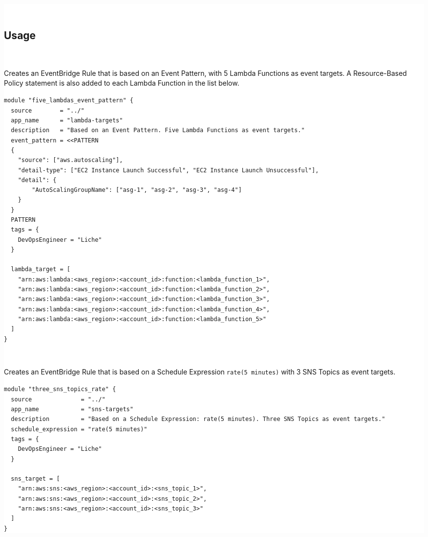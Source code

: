 <br>

## Usage

<br>

Creates an EventBridge Rule that is based on an Event Pattern, with 5 Lambda Functions as event targets. A Resource-Based Policy statement is also added to each Lambda Function in the list below.

```hcl
module "five_lambdas_event_pattern" {
  source        = "../"
  app_name      = "lambda-targets"
  description   = "Based on an Event Pattern. Five Lambda Functions as event targets."
  event_pattern = <<PATTERN
  {
    "source": ["aws.autoscaling"],
    "detail-type": ["EC2 Instance Launch Successful", "EC2 Instance Launch Unsuccessful"],
    "detail": {
        "AutoScalingGroupName": ["asg-1", "asg-2", "asg-3", "asg-4"]
    }
  }
  PATTERN
  tags = {
    DevOpsEngineer = "Liche"
  }

  lambda_target = [
    "arn:aws:lambda:<aws_region>:<account_id>:function:<lambda_function_1>",
    "arn:aws:lambda:<aws_region>:<account_id>:function:<lambda_function_2>",
    "arn:aws:lambda:<aws_region>:<account_id>:function:<lambda_function_3>",
    "arn:aws:lambda:<aws_region>:<account_id>:function:<lambda_function_4>",
    "arn:aws:lambda:<aws_region>:<account_id>:function:<lambda_function_5>"
  ]
}
```

<br>

Creates an EventBridge Rule that is based on a Schedule Expression `rate(5 minutes)` with 3 SNS Topics as event targets.

```hcl
module "three_sns_topics_rate" {
  source              = "../"
  app_name            = "sns-targets"
  description         = "Based on a Schedule Expression: rate(5 minutes). Three SNS Topics as event targets."
  schedule_expression = "rate(5 minutes)"
  tags = {
    DevOpsEngineer = "Liche"
  }

  sns_target = [
    "arn:aws:sns:<aws_region>:<account_id>:<sns_topic_1>",
    "arn:aws:sns:<aws_region>:<account_id>:<sns_topic_2>",
    "arn:aws:sns:<aws_region>:<account_id>:<sns_topic_3>"
  ]
}
```
